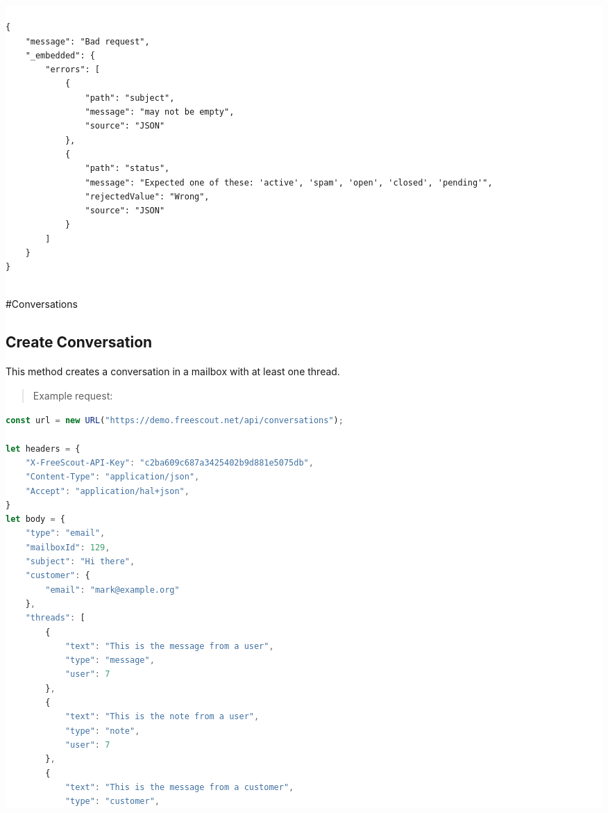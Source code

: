 <pre>
	<code class="language-php hljs">
{
    "message": "Bad request",
    "_embedded": {
        "errors": [
            {
                "path": "subject",
                "message": "may not be empty",
                "source": "JSON"
            },
            {
                "path": "status",
                "message": "Expected one of these: 'active', 'spam', 'open', 'closed', 'pending'",
                "rejectedValue": "Wrong",
                "source": "JSON"
            }
        ]
    }
}
</code>
</pre>







#Conversations



## Create Conversation

This method creates a conversation in a mailbox with at least one thread.

> Example request:

```javascript
const url = new URL("https://demo.freescout.net/api/conversations");

let headers = {
    "X-FreeScout-API-Key": "c2ba609c687a3425402b9d881e5075db",
    "Content-Type": "application/json",
    "Accept": "application/hal+json",
}
let body = {
    "type": "email",
    "mailboxId": 129,
    "subject": "Hi there",
    "customer": {
        "email": "mark@example.org"
    },
    "threads": [
        {
            "text": "This is the message from a user",
            "type": "message",
            "user": 7
        },
        {
            "text": "This is the note from a user",
            "type": "note",
            "user": 7
        },
        {
            "text": "This is the message from a customer",
            "type": "customer",
```